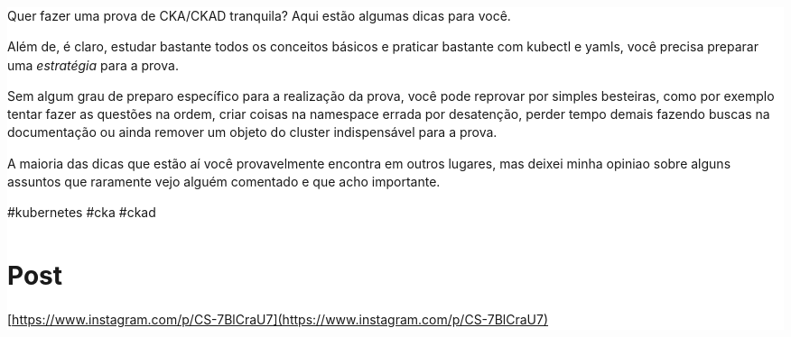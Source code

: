
Quer fazer uma prova de CKA/CKAD tranquila? Aqui estão algumas dicas para você.

Além de, é claro, estudar bastante todos os conceitos básicos e praticar bastante com kubectl e yamls, você precisa preparar uma *estratégia* para a prova. 

Sem algum grau de preparo específico para a realização da prova, você pode reprovar por simples besteiras, como por exemplo tentar fazer as questões na ordem, criar coisas na namespace errada por desatenção, perder tempo demais fazendo buscas na documentação ou ainda remover um objeto do cluster indispensável para a prova.

A maioria das dicas que estão aí você provavelmente encontra em outros lugares, mas deixei minha opiniao sobre alguns assuntos que raramente vejo alguém comentado e que acho importante.

#kubernetes #cka #ckad


# Post 
[https://www.instagram.com/p/CS-7BlCraU7](https://www.instagram.com/p/CS-7BlCraU7)

